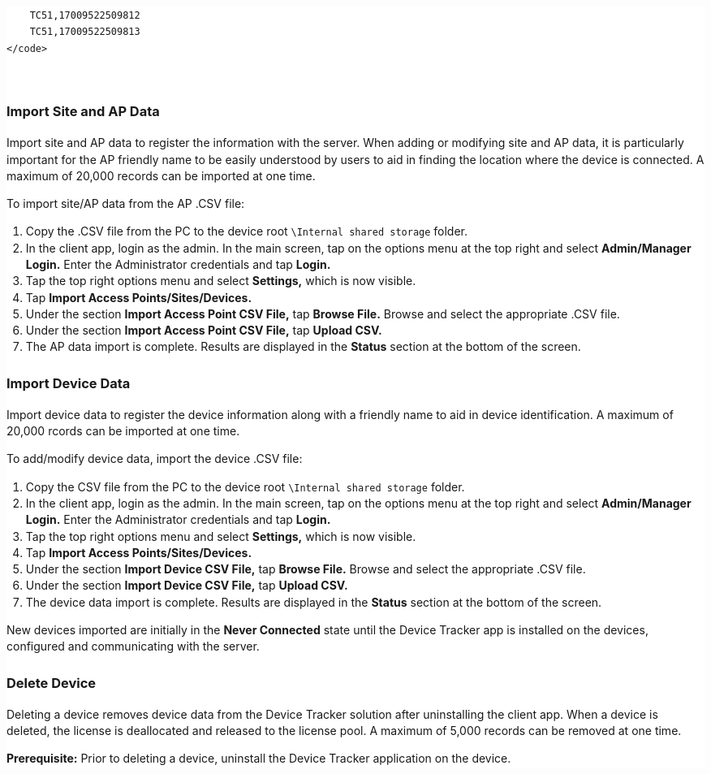         TC51,17009522509812
        TC51,17009522509813
    </code>
</pre>
<br>

### Import Site and AP Data

Import site and AP data to register the information with the server. When adding or modifying site and AP data, it is particularly important for the AP friendly name to be easily understood by users to aid in finding the location where the device is connected. A maximum of 20,000 records can be imported at one time. 

<p>To import site/AP data from the AP .CSV file:</p>

1. Copy the .CSV file from the PC to the device root `\Internal shared storage` folder.
2. In the client app, login as the admin. In the main screen, tap on the options menu at the top right and select **Admin/Manager Login.** Enter the Administrator credentials and tap **Login.**
3. Tap the top right options menu and select **Settings,** which is now visible.
4. Tap **Import Access Points/Sites/Devices.**
5. Under the section **Import Access Point CSV File,** tap **Browse File.** Browse and select the appropriate .CSV file.
6. Under the section **Import Access Point CSV File,** tap **Upload CSV.**
7. The AP data import is complete. Results are displayed in the **Status** section at the bottom of the screen.  <br>

### Import Device Data

Import device data to register the device information along with a friendly name to aid in device identification. A maximum of 20,000 rcords can be imported at one time.

<p>To add/modify device data, import the device .CSV file:</p>

1. Copy the CSV file from the PC to the device root `\Internal shared storage` folder.
2. In the client app, login as the admin. In the main screen, tap on the options menu at the top right and select **Admin/Manager Login.** Enter the Administrator credentials and tap **Login.**
3. Tap the top right options menu and select **Settings,** which is now visible.
4. Tap **Import Access Points/Sites/Devices.**
5. Under the section **Import Device CSV File,** tap **Browse File.** Browse and select the appropriate .CSV file.
6. Under the section **Import Device CSV File,** tap **Upload CSV.**
7. The device data import is complete. Results are displayed in the **Status** section at the bottom of the screen.  
<p>New devices imported are initially in the <b>Never Connected</b> state until the Device Tracker app is installed on the devices, configured and communicating with the server.</p>

### Delete Device

Deleting a device removes device data from the Device Tracker solution after uninstalling the client app. When a device is deleted, the license is deallocated and released to the license pool. A maximum of 5,000 records can be removed at one time.

<p><b>Prerequisite:</b> Prior to deleting a device, uninstall the Device Tracker application on the device.</p>
